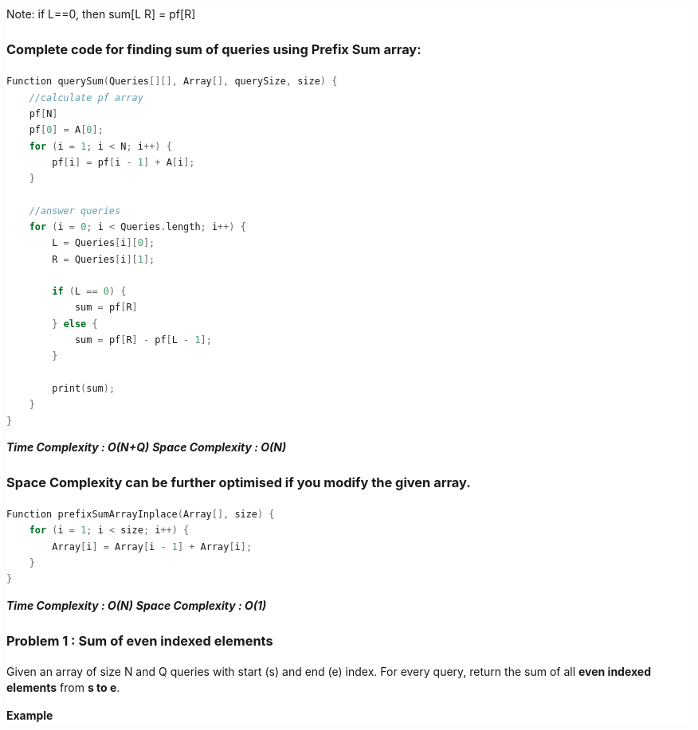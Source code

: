 Note: if L==0, then sum[L R] = pf[R]


### Complete code for finding sum of queries using Prefix Sum array:

```cpp 
Function querySum(Queries[][], Array[], querySize, size) {
    //calculate pf array
    pf[N]
    pf[0] = A[0];
    for (i = 1; i < N; i++) {
        pf[i] = pf[i - 1] + A[i];
    }

    //answer queries
    for (i = 0; i < Queries.length; i++) {
        L = Queries[i][0];
        R = Queries[i][1];

        if (L == 0) {
            sum = pf[R]
        } else {
            sum = pf[R] - pf[L - 1];
        }

        print(sum);
    }
}
```
***Time Complexity  : O(N+Q)**
**Space Complexity : O(N)***



### Space Complexity can be further optimised if you modify the given array.

```cpp
Function prefixSumArrayInplace(Array[], size) {
    for (i = 1; i < size; i++) {
        Array[i] = Array[i - 1] + Array[i];
    }
}
```
***Time Complexity  : O(N)**
**Space Complexity  : O(1)***

### Problem 1 : Sum of even indexed elements

Given an array of size N and Q queries with start (s) and end (e) index. For every query, return the sum of all **even indexed elements** from **s to e**.

**Example**
